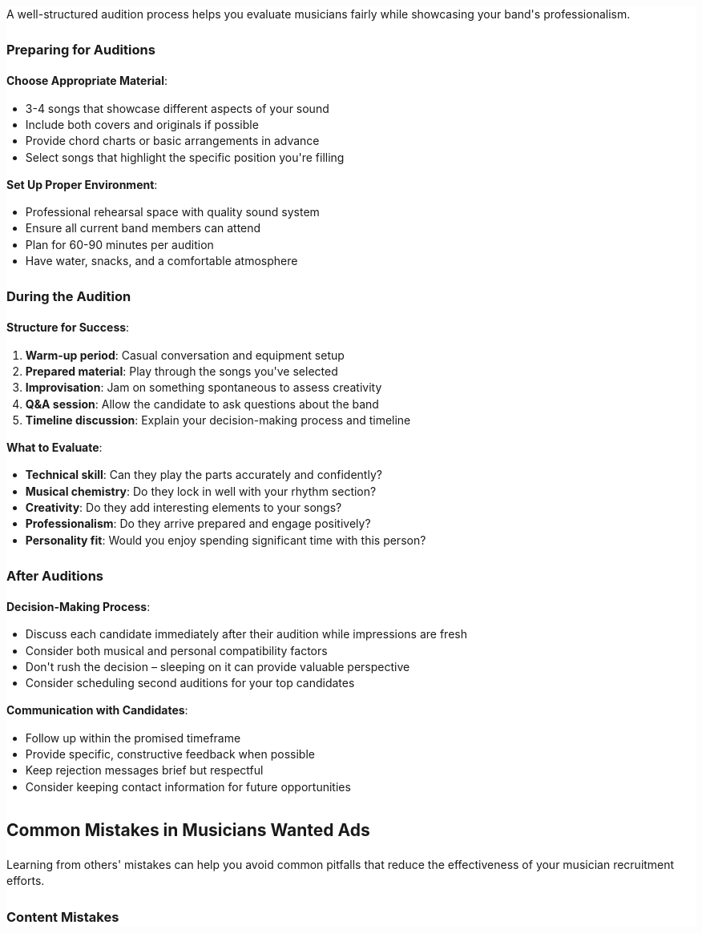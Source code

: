 A well-structured audition process helps you evaluate musicians fairly while showcasing your band's professionalism.

### Preparing for Auditions

**Choose Appropriate Material**:
- 3-4 songs that showcase different aspects of your sound
- Include both covers and originals if possible
- Provide chord charts or basic arrangements in advance
- Select songs that highlight the specific position you're filling

**Set Up Proper Environment**:
- Professional rehearsal space with quality sound system
- Ensure all current band members can attend
- Plan for 60-90 minutes per audition
- Have water, snacks, and a comfortable atmosphere

### During the Audition

**Structure for Success**:
1. **Warm-up period**: Casual conversation and equipment setup
2. **Prepared material**: Play through the songs you've selected
3. **Improvisation**: Jam on something spontaneous to assess creativity
4. **Q&A session**: Allow the candidate to ask questions about the band
5. **Timeline discussion**: Explain your decision-making process and timeline

**What to Evaluate**:
- **Technical skill**: Can they play the parts accurately and confidently?
- **Musical chemistry**: Do they lock in well with your rhythm section?
- **Creativity**: Do they add interesting elements to your songs?
- **Professionalism**: Do they arrive prepared and engage positively?
- **Personality fit**: Would you enjoy spending significant time with this person?

### After Auditions

**Decision-Making Process**:
- Discuss each candidate immediately after their audition while impressions are fresh
- Consider both musical and personal compatibility factors
- Don't rush the decision – sleeping on it can provide valuable perspective
- Consider scheduling second auditions for your top candidates

**Communication with Candidates**:
- Follow up within the promised timeframe
- Provide specific, constructive feedback when possible
- Keep rejection messages brief but respectful
- Consider keeping contact information for future opportunities

## Common Mistakes in Musicians Wanted Ads

Learning from others' mistakes can help you avoid common pitfalls that reduce the effectiveness of your musician recruitment efforts.

### Content Mistakes
